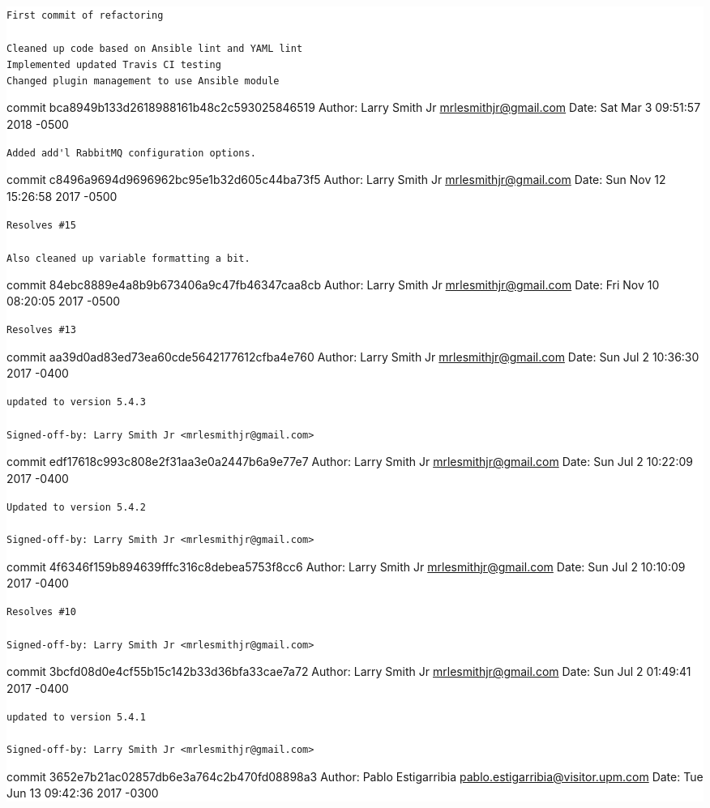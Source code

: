     First commit of refactoring
    
    Cleaned up code based on Ansible lint and YAML lint
    Implemented updated Travis CI testing
    Changed plugin management to use Ansible module

commit bca8949b133d2618988161b48c2c593025846519
Author: Larry Smith Jr <mrlesmithjr@gmail.com>
Date:   Sat Mar 3 09:51:57 2018 -0500

    Added add'l RabbitMQ configuration options.

commit c8496a9694d9696962bc95e1b32d605c44ba73f5
Author: Larry Smith Jr <mrlesmithjr@gmail.com>
Date:   Sun Nov 12 15:26:58 2017 -0500

    Resolves #15
    
    Also cleaned up variable formatting a bit.

commit 84ebc8889e4a8b9b673406a9c47fb46347caa8cb
Author: Larry Smith Jr <mrlesmithjr@gmail.com>
Date:   Fri Nov 10 08:20:05 2017 -0500

    Resolves #13

commit aa39d0ad83ed73ea60cde5642177612cfba4e760
Author: Larry Smith Jr <mrlesmithjr@gmail.com>
Date:   Sun Jul 2 10:36:30 2017 -0400

    updated to version 5.4.3
    
    Signed-off-by: Larry Smith Jr <mrlesmithjr@gmail.com>

commit edf17618c993c808e2f31aa3e0a2447b6a9e77e7
Author: Larry Smith Jr <mrlesmithjr@gmail.com>
Date:   Sun Jul 2 10:22:09 2017 -0400

    Updated to version 5.4.2
    
    Signed-off-by: Larry Smith Jr <mrlesmithjr@gmail.com>

commit 4f6346f159b894639fffc316c8debea5753f8cc6
Author: Larry Smith Jr <mrlesmithjr@gmail.com>
Date:   Sun Jul 2 10:10:09 2017 -0400

    Resolves #10
    
    Signed-off-by: Larry Smith Jr <mrlesmithjr@gmail.com>

commit 3bcfd08d0e4cf55b15c142b33d36bfa33cae7a72
Author: Larry Smith Jr <mrlesmithjr@gmail.com>
Date:   Sun Jul 2 01:49:41 2017 -0400

    updated to version 5.4.1
    
    Signed-off-by: Larry Smith Jr <mrlesmithjr@gmail.com>

commit 3652e7b21ac02857db6e3a764c2b470fd08898a3
Author: Pablo Estigarribia <pablo.estigarribia@visitor.upm.com>
Date:   Tue Jun 13 09:42:36 2017 -0300
